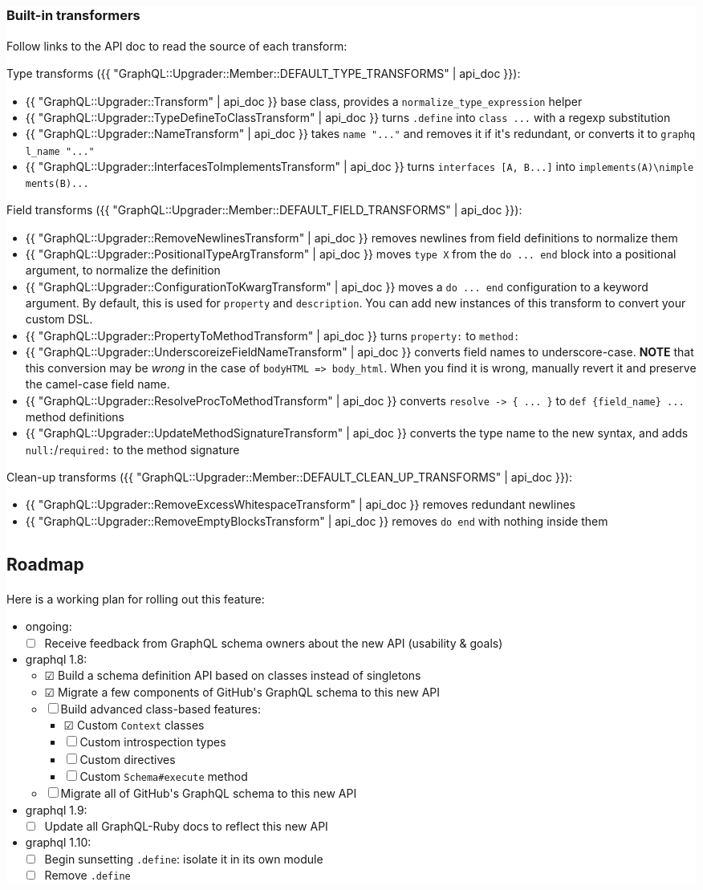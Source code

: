 ### Built-in transformers

Follow links to the API doc to read the source of each transform:

Type transforms ({{ "GraphQL::Upgrader::Member::DEFAULT_TYPE_TRANSFORMS" | api_doc }}):

- {{ "GraphQL::Upgrader::Transform" | api_doc }} base class, provides a `normalize_type_expression` helper
- {{ "GraphQL::Upgrader::TypeDefineToClassTransform" | api_doc }} turns `.define` into `class ...` with a regexp substitution
- {{ "GraphQL::Upgrader::NameTransform" | api_doc }} takes `name "..."` and removes it if it's redundant, or converts it to `graphql_name "..."`
- {{ "GraphQL::Upgrader::InterfacesToImplementsTransform" | api_doc }} turns `interfaces [A, B...]` into `implements(A)\nimplements(B)...`

Field transforms ({{ "GraphQL::Upgrader::Member::DEFAULT_FIELD_TRANSFORMS" | api_doc }}):

- {{ "GraphQL::Upgrader::RemoveNewlinesTransform" | api_doc }} removes newlines from field definitions to normalize them
- {{ "GraphQL::Upgrader::PositionalTypeArgTransform" | api_doc }} moves `type X` from the `do ... end` block into a positional argument, to normalize the definition
- {{ "GraphQL::Upgrader::ConfigurationToKwargTransform" | api_doc }} moves a `do ... end` configuration to a keyword argument. By default, this is used for `property` and `description`. You can add new instances of this transform to convert your custom DSL.
- {{ "GraphQL::Upgrader::PropertyToMethodTransform" | api_doc }} turns `property:` to `method:`
- {{ "GraphQL::Upgrader::UnderscoreizeFieldNameTransform" | api_doc }} converts field names to underscore-case. __NOTE__ that this conversion may be _wrong_ in the case of `bodyHTML => body_html`. When you find it is wrong, manually revert it and preserve the camel-case field name.
- {{ "GraphQL::Upgrader::ResolveProcToMethodTransform" | api_doc }} converts `resolve -> { ... }` to `def {field_name} ... ` method definitions
- {{ "GraphQL::Upgrader::UpdateMethodSignatureTransform" | api_doc }} converts the type name to the new syntax, and adds `null:`/`required:` to the method signature

Clean-up transforms ({{ "GraphQL::Upgrader::Member::DEFAULT_CLEAN_UP_TRANSFORMS" | api_doc }}):

- {{ "GraphQL::Upgrader::RemoveExcessWhitespaceTransform" | api_doc }} removes redundant newlines
- {{ "GraphQL::Upgrader::RemoveEmptyBlocksTransform" | api_doc }} removes `do end` with nothing inside them

## Roadmap

Here is a working plan for rolling out this feature:

- ongoing:
  - ☐ Receive feedback from GraphQL schema owners about the new API (usability & goals)
- graphql 1.8:
  - ☑ Build a schema definition API based on classes instead of singletons
  - ☑ Migrate a few components of GitHub's GraphQL schema to this new API
  - ☐ Build advanced class-based features:
    - ☑ Custom `Context` classes
    - ☐ Custom introspection types
    - ☐ Custom directives
    - ☐ Custom `Schema#execute` method
  - ☐ Migrate all of GitHub's GraphQL schema to this new API
- graphql 1.9:
  - ☐ Update all GraphQL-Ruby docs to reflect this new API
- graphql 1.10:
  - ☐ Begin sunsetting `.define`: isolate it in its own module
  - ☐ Remove `.define`

